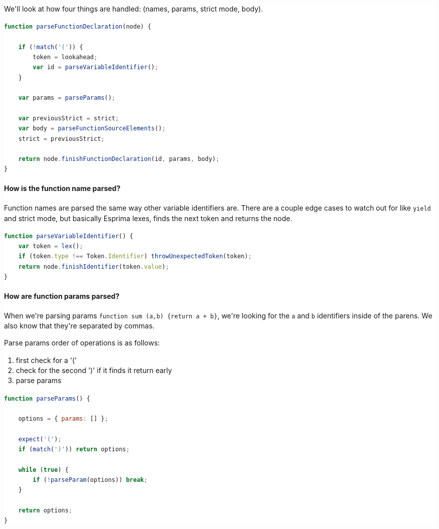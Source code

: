 We'll look at how four things are handled: (names, params, strict mode, body).


```js
function parseFunctionDeclaration(node) {

    if (!match('(')) {
        token = lookahead;
        var id = parseVariableIdentifier();
    }

    var params = parseParams();

    var previousStrict = strict;
    var body = parseFunctionSourceElements();
    strict = previousStrict;

    return node.finishFunctionDeclaration(id, params, body);
}
```

#### How is the function name parsed?

Function names are parsed the same way other variable identifiers are.
There are a couple edge cases to watch out for like `yield` and strict mode,
but basically Esprima lexes, finds the next token and returns the node.

```js
function parseVariableIdentifier() {
    var token = lex();
    if (token.type !== Token.Identifier) throwUnexpectedToken(token);
    return node.finishIdentifier(token.value);
}
```

#### How are function params parsed?

When we're parsing params `function sum (a,b) {return a + b}`, we're looking
for the `a` and `b` identifiers inside of the parens. We also know that they're separated by commas.

Parse params order of operations is as follows:

1. first check for a '('
2. check for the second ')' if it finds it return early
3. parse params

```js
function parseParams() {

    options = { params: [] };

    expect('(');
    if (match(')')) return options;

    while (true) {
        if (!parseParam(options)) break;
    }

    return options;
}
```

